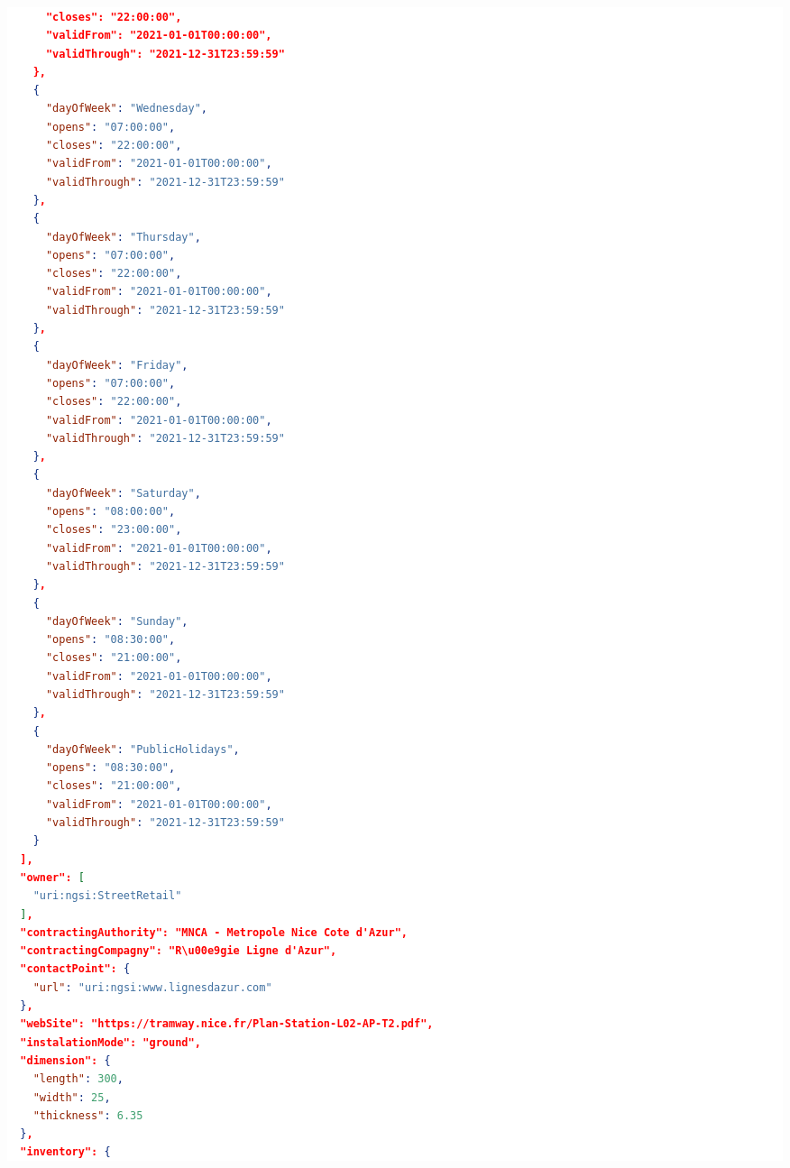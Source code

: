 ```json  
      "closes": "22:00:00",  
      "validFrom": "2021-01-01T00:00:00",  
      "validThrough": "2021-12-31T23:59:59"  
    },  
    {  
      "dayOfWeek": "Wednesday",  
      "opens": "07:00:00",  
      "closes": "22:00:00",  
      "validFrom": "2021-01-01T00:00:00",  
      "validThrough": "2021-12-31T23:59:59"  
    },  
    {  
      "dayOfWeek": "Thursday",  
      "opens": "07:00:00",  
      "closes": "22:00:00",  
      "validFrom": "2021-01-01T00:00:00",  
      "validThrough": "2021-12-31T23:59:59"  
    },  
    {  
      "dayOfWeek": "Friday",  
      "opens": "07:00:00",  
      "closes": "22:00:00",  
      "validFrom": "2021-01-01T00:00:00",  
      "validThrough": "2021-12-31T23:59:59"  
    },  
    {  
      "dayOfWeek": "Saturday",  
      "opens": "08:00:00",  
      "closes": "23:00:00",  
      "validFrom": "2021-01-01T00:00:00",  
      "validThrough": "2021-12-31T23:59:59"  
    },  
    {  
      "dayOfWeek": "Sunday",  
      "opens": "08:30:00",  
      "closes": "21:00:00",  
      "validFrom": "2021-01-01T00:00:00",  
      "validThrough": "2021-12-31T23:59:59"  
    },  
    {  
      "dayOfWeek": "PublicHolidays",  
      "opens": "08:30:00",  
      "closes": "21:00:00",  
      "validFrom": "2021-01-01T00:00:00",  
      "validThrough": "2021-12-31T23:59:59"  
    }  
  ],  
  "owner": [  
    "uri:ngsi:StreetRetail"  
  ],  
  "contractingAuthority": "MNCA - Metropole Nice Cote d'Azur",  
  "contractingCompagny": "R\u00e9gie Ligne d'Azur",  
  "contactPoint": {  
    "url": "uri:ngsi:www.lignesdazur.com"  
  },  
  "webSite": "https://tramway.nice.fr/Plan-Station-L02-AP-T2.pdf",  
  "instalationMode": "ground",  
  "dimension": {  
    "length": 300,  
    "width": 25,  
    "thickness": 6.35  
  },  
  "inventory": {  
```